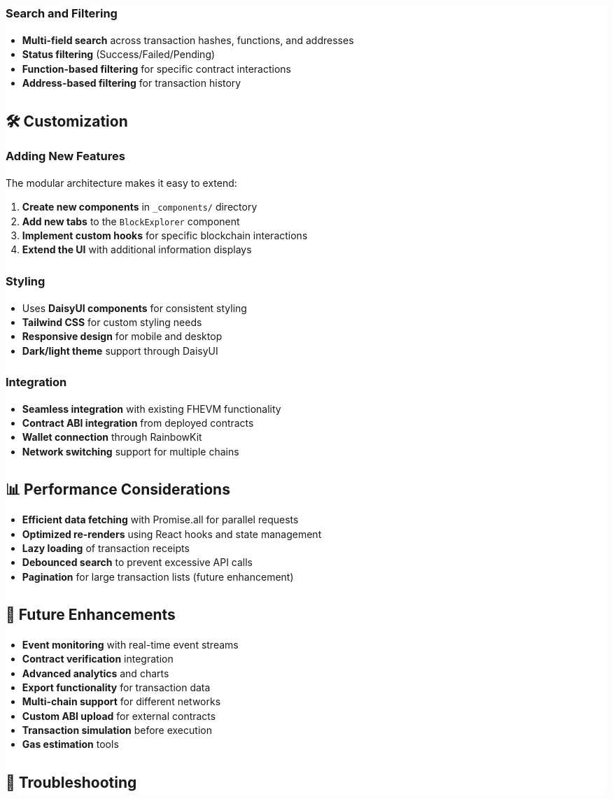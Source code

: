 ### Search and Filtering
- **Multi-field search** across transaction hashes, functions, and addresses
- **Status filtering** (Success/Failed/Pending)
- **Function-based filtering** for specific contract interactions
- **Address-based filtering** for transaction history

## 🛠️ Customization

### Adding New Features
The modular architecture makes it easy to extend:

1. **Create new components** in `_components/` directory
2. **Add new tabs** to the `BlockExplorer` component
3. **Implement custom hooks** for specific blockchain interactions
4. **Extend the UI** with additional information displays

### Styling
- Uses **DaisyUI components** for consistent styling
- **Tailwind CSS** for custom styling needs
- **Responsive design** for mobile and desktop
- **Dark/light theme** support through DaisyUI

### Integration
- **Seamless integration** with existing FHEVM functionality
- **Contract ABI integration** from deployed contracts
- **Wallet connection** through RainbowKit
- **Network switching** support for multiple chains

## 📊 Performance Considerations

- **Efficient data fetching** with Promise.all for parallel requests
- **Optimized re-renders** using React hooks and state management
- **Lazy loading** of transaction receipts
- **Debounced search** to prevent excessive API calls
- **Pagination** for large transaction lists (future enhancement)

## 🔮 Future Enhancements

- **Event monitoring** with real-time event streams
- **Contract verification** integration
- **Advanced analytics** and charts
- **Export functionality** for transaction data
- **Multi-chain support** for different networks
- **Custom ABI upload** for external contracts
- **Transaction simulation** before execution
- **Gas estimation** tools

## 🐛 Troubleshooting
